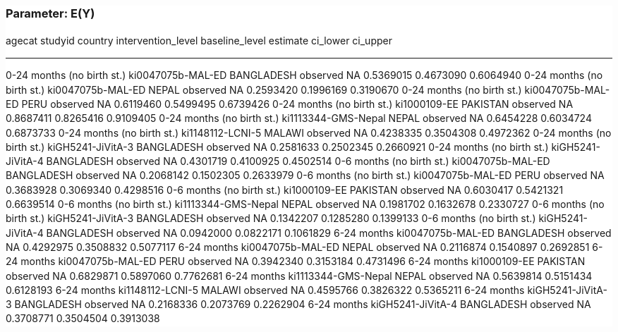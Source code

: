 
### Parameter: E(Y)


agecat                       studyid               country      intervention_level   baseline_level     estimate    ci_lower    ci_upper
---------------------------  --------------------  -----------  -------------------  ---------------  ----------  ----------  ----------
0-24 months (no birth st.)   ki0047075b-MAL-ED     BANGLADESH   observed             NA                0.5369015   0.4673090   0.6064940
0-24 months (no birth st.)   ki0047075b-MAL-ED     NEPAL        observed             NA                0.2593420   0.1996169   0.3190670
0-24 months (no birth st.)   ki0047075b-MAL-ED     PERU         observed             NA                0.6119460   0.5499495   0.6739426
0-24 months (no birth st.)   ki1000109-EE          PAKISTAN     observed             NA                0.8687411   0.8265416   0.9109405
0-24 months (no birth st.)   ki1113344-GMS-Nepal   NEPAL        observed             NA                0.6454228   0.6034724   0.6873733
0-24 months (no birth st.)   ki1148112-LCNI-5      MALAWI       observed             NA                0.4238335   0.3504308   0.4972362
0-24 months (no birth st.)   kiGH5241-JiVitA-3     BANGLADESH   observed             NA                0.2581633   0.2502345   0.2660921
0-24 months (no birth st.)   kiGH5241-JiVitA-4     BANGLADESH   observed             NA                0.4301719   0.4100925   0.4502514
0-6 months (no birth st.)    ki0047075b-MAL-ED     BANGLADESH   observed             NA                0.2068142   0.1502305   0.2633979
0-6 months (no birth st.)    ki0047075b-MAL-ED     PERU         observed             NA                0.3683928   0.3069340   0.4298516
0-6 months (no birth st.)    ki1000109-EE          PAKISTAN     observed             NA                0.6030417   0.5421321   0.6639514
0-6 months (no birth st.)    ki1113344-GMS-Nepal   NEPAL        observed             NA                0.1981702   0.1632678   0.2330727
0-6 months (no birth st.)    kiGH5241-JiVitA-3     BANGLADESH   observed             NA                0.1342207   0.1285280   0.1399133
0-6 months (no birth st.)    kiGH5241-JiVitA-4     BANGLADESH   observed             NA                0.0942000   0.0822171   0.1061829
6-24 months                  ki0047075b-MAL-ED     BANGLADESH   observed             NA                0.4292975   0.3508832   0.5077117
6-24 months                  ki0047075b-MAL-ED     NEPAL        observed             NA                0.2116874   0.1540897   0.2692851
6-24 months                  ki0047075b-MAL-ED     PERU         observed             NA                0.3942340   0.3153184   0.4731496
6-24 months                  ki1000109-EE          PAKISTAN     observed             NA                0.6829871   0.5897060   0.7762681
6-24 months                  ki1113344-GMS-Nepal   NEPAL        observed             NA                0.5639814   0.5151434   0.6128193
6-24 months                  ki1148112-LCNI-5      MALAWI       observed             NA                0.4595766   0.3826322   0.5365211
6-24 months                  kiGH5241-JiVitA-3     BANGLADESH   observed             NA                0.2168336   0.2073769   0.2262904
6-24 months                  kiGH5241-JiVitA-4     BANGLADESH   observed             NA                0.3708771   0.3504504   0.3913038
